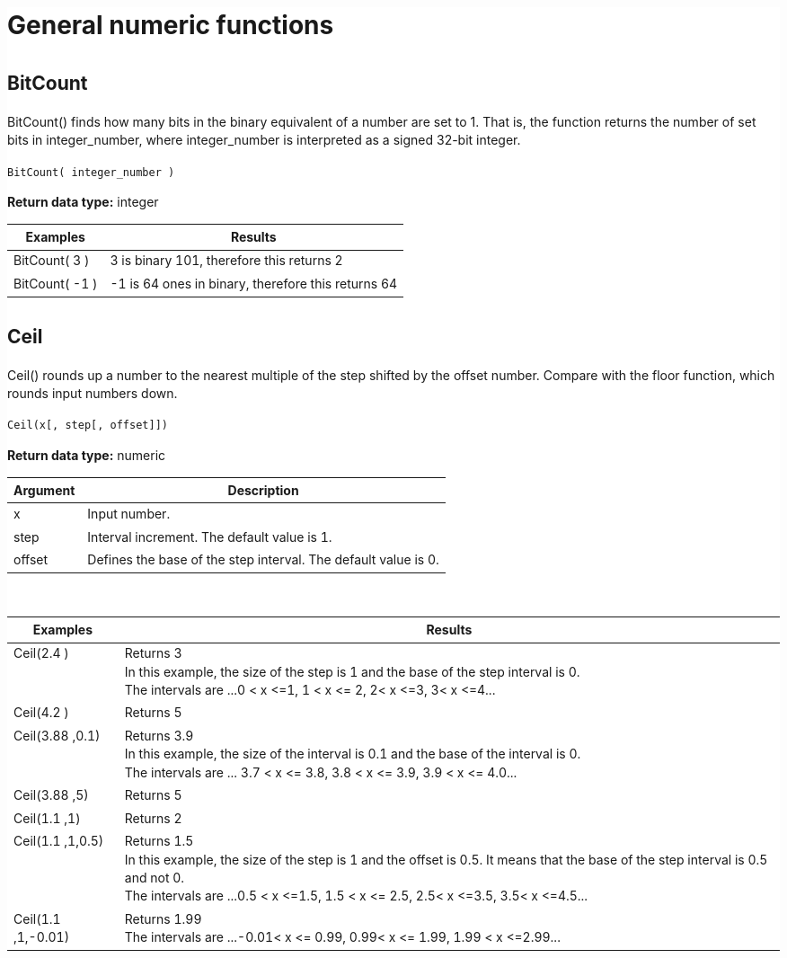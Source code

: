 # General numeric functions

## BitCount

BitCount() finds how many bits in the binary equivalent of a number are set to 1.
That is, the function returns the number of set bits in integer_number, where
integer_number is interpreted as a signed 32-bit integer.

`BitCount( integer_number )`

**Return data type:** integer

| Examples       | Results                                            |
| -------------- | -------------------------------------------------- |
| BitCount( 3 )  | 3 is binary 101, therefore this returns 2          |
| BitCount( -1 ) | -1 is 64 ones in binary, therefore this returns 64 |

## Ceil

Ceil() rounds up a number to the nearest multiple of the step shifted by the
offset number.
Compare with the floor function, which rounds input numbers down.

`Ceil(x[, step[, offset]])`

**Return data type:** numeric

| Argument | Description |
| -------- | -------------------------------------------------- |
| x        | Input number.|
| step     | Interval increment. The default value is 1. |
| offset   | Defines the base of the step interval. The default value is 0. |

<BR>

| Examples | Results |
| -------------- | -------------------------------------------------- |
| Ceil(2.4 ) | Returns 3<BR>In this example, the size of the step is 1 and the base of the step interval is 0.<BR>The intervals are ...0 < x <=1, 1 < x <= 2, 2< x <=3, 3< x <=4...|
| Ceil(4.2 ) | Returns 5 |
| Ceil(3.88 ,0.1) | Returns 3.9<BR>In this example, the size of the interval is 0.1 and the base of the interval is 0.<BR>The intervals are ... 3.7 < x <= 3.8, 3.8 < x <= 3.9, 3.9 < x <= 4.0... |
| Ceil(3.88 ,5) | Returns 5 |
| Ceil(1.1 ,1) | Returns 2 |
| Ceil(1.1 ,1,0.5) | Returns 1.5<BR>In this example, the size of the step is 1 and the offset is 0.5. It means that the base of the step interval is 0.5 and not 0.<BR>The intervals are ...0.5 < x <=1.5, 1.5 < x <= 2.5, 2.5< x <=3.5, 3.5< x <=4.5... |
| Ceil(1.1 ,1,-0.01) | Returns 1.99<BR>The intervals are ...-0.01< x <= 0.99, 0.99< x <= 1.99, 1.99 < x <=2.99...|
